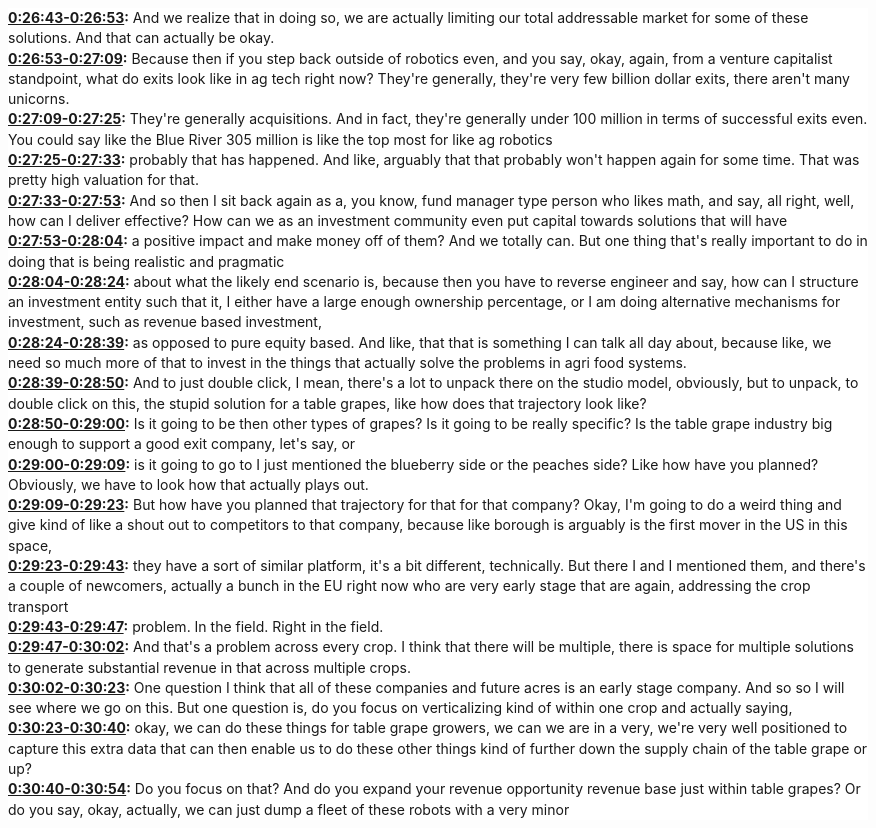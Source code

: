 **[0:26:43-0:26:53](https://investinginregenerativeagriculture.com/connie-bowen#t=0:26:43):**  And we realize that in doing so, we are actually limiting our total addressable market for  some of these solutions.  And that can actually be okay.  
**[0:26:53-0:27:09](https://investinginregenerativeagriculture.com/connie-bowen#t=0:26:53):**  Because then if you step back outside of robotics even, and you say, okay, again, from a venture  capitalist standpoint, what do exits look like in ag tech right now?  They're generally, they're very few billion dollar exits, there aren't many unicorns.  
**[0:27:09-0:27:25](https://investinginregenerativeagriculture.com/connie-bowen#t=0:27:09):**  They're generally acquisitions.  And in fact, they're generally under 100 million in terms of successful exits even.  You could say like the Blue River 305 million is like the top most for like ag robotics  
**[0:27:25-0:27:33](https://investinginregenerativeagriculture.com/connie-bowen#t=0:27:25):**  probably that has happened.  And like, arguably that that probably won't happen again for some time.  That was pretty high valuation for that.  
**[0:27:33-0:27:53](https://investinginregenerativeagriculture.com/connie-bowen#t=0:27:33):**  And so then I sit back again as a, you know, fund manager type person who likes math, and  say, all right, well, how can I deliver effective?  How can we as an investment community even put capital towards solutions that will have  
**[0:27:53-0:28:04](https://investinginregenerativeagriculture.com/connie-bowen#t=0:27:53):**  a positive impact and make money off of them?  And we totally can.  But one thing that's really important to do in doing that is being realistic and pragmatic  
**[0:28:04-0:28:24](https://investinginregenerativeagriculture.com/connie-bowen#t=0:28:04):**  about what the likely end scenario is, because then you have to reverse engineer and say,  how can I structure an investment entity such that it, I either have a large enough ownership  percentage, or I am doing alternative mechanisms for investment, such as revenue based investment,  
**[0:28:24-0:28:39](https://investinginregenerativeagriculture.com/connie-bowen#t=0:28:24):**  as opposed to pure equity based.  And like, that that is something I can talk all day about, because like, we need so much  more of that to invest in the things that actually solve the problems in agri food systems.  
**[0:28:39-0:28:50](https://investinginregenerativeagriculture.com/connie-bowen#t=0:28:39):**  And to just double click, I mean, there's a lot to unpack there on the studio model,  obviously, but to unpack, to double click on this, the stupid solution for a table grapes,  like how does that trajectory look like?  
**[0:28:50-0:29:00](https://investinginregenerativeagriculture.com/connie-bowen#t=0:28:50):**  Is it going to be then other types of grapes?  Is it going to be really specific?  Is the table grape industry big enough to support a good exit company, let's say, or  
**[0:29:00-0:29:09](https://investinginregenerativeagriculture.com/connie-bowen#t=0:29:00):**  is it going to go to I just mentioned the blueberry side or the peaches side?  Like how have you planned?  Obviously, we have to look how that actually plays out.  
**[0:29:09-0:29:23](https://investinginregenerativeagriculture.com/connie-bowen#t=0:29:09):**  But how have you planned that trajectory for that for that company?  Okay, I'm going to do a weird thing and give kind of like a shout out to competitors to  that company, because like borough is arguably is the first mover in the US in this space,  
**[0:29:23-0:29:43](https://investinginregenerativeagriculture.com/connie-bowen#t=0:29:23):**  they have a sort of similar platform, it's a bit different, technically.  But there I and I mentioned them, and there's a couple of newcomers, actually a bunch in  the EU right now who are very early stage that are again, addressing the crop transport  
**[0:29:43-0:29:47](https://investinginregenerativeagriculture.com/connie-bowen#t=0:29:43):**  problem.  In the field.  Right in the field.  
**[0:29:47-0:30:02](https://investinginregenerativeagriculture.com/connie-bowen#t=0:29:47):**  And that's a problem across every crop.  I think that there will be multiple, there is space for multiple solutions to generate  substantial revenue in that across multiple crops.  
**[0:30:02-0:30:23](https://investinginregenerativeagriculture.com/connie-bowen#t=0:30:02):**  One question I think that all of these companies and future acres is an early stage company.  And so so I will see where we go on this.  But one question is, do you focus on verticalizing kind of within one crop and actually saying,  
**[0:30:23-0:30:40](https://investinginregenerativeagriculture.com/connie-bowen#t=0:30:23):**  okay, we can do these things for table grape growers, we can we are in a very, we're very  well positioned to capture this extra data that can then enable us to do these other  things kind of further down the supply chain of the table grape or up?  
**[0:30:40-0:30:54](https://investinginregenerativeagriculture.com/connie-bowen#t=0:30:40):**  Do you focus on that?  And do you expand your revenue opportunity revenue base just within table grapes?  Or do you say, okay, actually, we can just dump a fleet of these robots with a very minor  